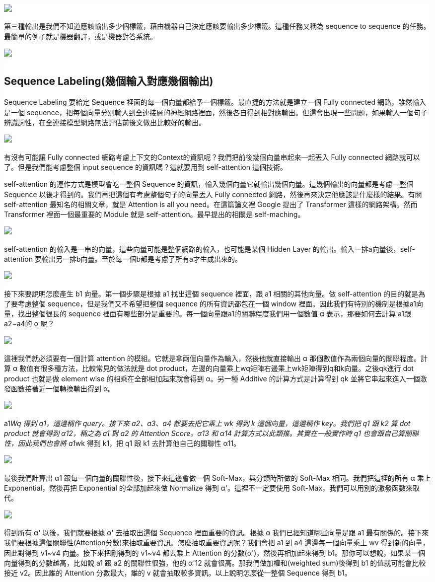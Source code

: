 ![](https://i.imgur.com/Mr4anpp.png)

第三種輸出是我們不知道應該輸出多少個標籤，藉由機器自己決定應該要輸出多少標籤。這種任務又稱為 sequence to sequence 的任務。最簡單的例子就是機器翻譯，或是機器對答系統。

![](https://i.imgur.com/aQ8KKaC.png)

## Sequence Labeling(幾個輸入對應幾個輸出)
Sequence Labeling 要給定 Sequence 裡面的每一個向量都給予一個標籤。最直捷的方法就是建立一個 Fully connected 網路，雖然輸入是一個 sequence，把每個向量分別輸入到全連接層的神經網路裡面，然後各自得到相對應輸出。但這會出現一些問題，如果輸入一個句子辨識詞性，在全連接模型網路無法評估前後文做出比較好的輸出。

![](https://i.imgur.com/U8hViQZ.png)

有沒有可能讓 Fully connected 網路考慮上下文的Context的資訊呢？我們把前後幾個向量串起來一起丟入 Fully connected 網路就可以了。但是我們能考慮整個 input sequence 的資訊嗎？這就要用到 self-attention 這個技術。

self-attention 的運作方式是模型會吃一整個 Sequence 的資訊，輸入幾個向量它就輸出幾個向量。這幾個輸出的向量都是考慮一整個 Sequence 以後才得到的。我們再把這個有考慮整個句子的向量丟入 Fully connected 網路，然後再來決定他應該是什麼樣的結果。有關 self-attention 最知名的相關文章，就是 Attention is all you need。在這篇論文裡 Google 提出了 Transformer 這樣的網路架構。然而 Transformer 裡面一個最重要的 Module 就是 self-attention。最早提出的相關是 self-maching。

![](https://i.imgur.com/AOKB8Vx.png) 

self-attention 的輸入是一串的向量，這些向量可能是整個網路的輸入，也可能是某個 Hidden Layer 的輸出。輸入一排a向量後，self-attention 要輸出另一排b向量。至於每一個b都是考慮了所有a才生成出來的。

![](https://i.imgur.com/eHrS2zO.png)

接下來要說明怎麼產生 b1 向量。第一個步驟是根據 a1 找出這個 sequence 裡面，跟 a1 相關的其他向量。做 self-attention 的目的就是為了要考慮整個 sequence，但是我們又不希望把整個 sequence 的所有資訊都包在一個 window 裡面。因此我們有特別的機制是根據a1向量，找出整個很長的 sequence 裡面有哪些部分是重要的。每一個向量跟a1的關聯程度我們用一個數值 α 表示，那要如何去計算 a1跟a2~a4的 α 呢？

![](https://i.imgur.com/E1lYpP2.png)

這裡我們就必須要有一個計算 attention 的模組。它就是拿兩個向量作為輸入，然後他就直接輸出 α 那個數值作為兩個向量的關聯程度。計算 α 數值有很多種方法，比較常見的做法就是 dot product，左邊的向量乘上wq矩陣右邊乘上wk矩陣得到q和k向量。之後qk進行 dot product 也就是做 element wise 的相乘在全部相加起來就會得到 α。另一種 Additive 的計算方式是計算得到 qk 並將它串起來進入一個激發函數接著近一個轉換輸出得到 α。

![](https://i.imgur.com/27Y4sNx.png)

a1*Wq 得到 q1，這邊稱作 query。接下來 a2、a3、a4 都要去把它乘上 wk 得到 k 這個向量，這邊稱作 key。我們把 q1 跟 k2 算 dot product 就會得到 α12，稱之為 a1 對 a2 的 Attention Score。α13 和 α14 計算方式以此類推。其實在一般實作時 q1 也會跟自己算關聯性，因此我們也會將 a1*wk 得到 k1，把 q1 跟 k1 去計算他自己的關聯性 α11。

![](https://i.imgur.com/2HpAagk.png)

最後我們計算出 α1 跟每一個向量的關聯性後，接下來這邊會做一個 Soft-Max，與分類時所做的 Soft-Max 相同。我們把這裡的所有 α 乘上 Exponential，然後再把 Exponential 的全部加起來做 Normalize 得到 α'。這裡不一定要使用 Soft-Max，我們可以用別的激發函數來取代。

![](https://i.imgur.com/A5IOtAT.png)

得到所有 α' 以後，我們就要根據 α' 去抽取出這個 Sequence 裡面重要的資訊。根據 α 我們已經知道哪些向量是跟 a1 最有關係的。接下來我們要根據這個關聯性(Attention分數)來抽取重要資訊。怎麼抽取重要資訊呢？我們會把 a1 到 a4 這邊每一個向量乘上 wv 得到新的向量，因此對得到 v1~v4 向量。接下來把剛得到的 v1~v4 都去乘上 Attention 的分數(α')，然後再相加起來得到 b1。那你可以想說，如果某一個向量得到的分數越高，比如說 a1 跟 a2 的關聯性很強，他的 α'12 就會很高。那我們做加權和(weighted sum)後得到 b1 的值就可能會比較接近 v2。因此誰的 Attention 分數最大，誰的 v 就會抽取較多資訊。以上說明怎麼從一整個 Sequence 得到 b1。
